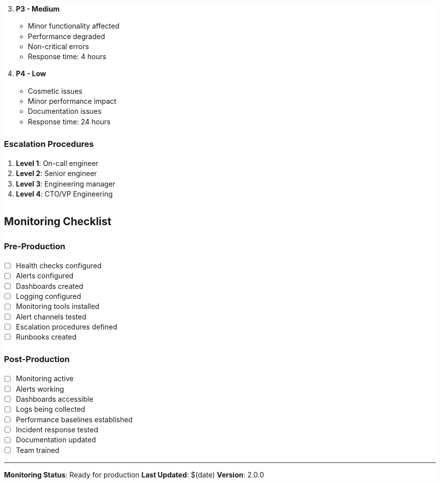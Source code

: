 3. **P3 - Medium**
   - Minor functionality affected
   - Performance degraded
   - Non-critical errors
   - Response time: 4 hours

4. **P4 - Low**
   - Cosmetic issues
   - Minor performance impact
   - Documentation issues
   - Response time: 24 hours

### Escalation Procedures

1. **Level 1**: On-call engineer
2. **Level 2**: Senior engineer
3. **Level 3**: Engineering manager
4. **Level 4**: CTO/VP Engineering

## Monitoring Checklist

### Pre-Production

- [ ] Health checks configured
- [ ] Alerts configured
- [ ] Dashboards created
- [ ] Logging configured
- [ ] Monitoring tools installed
- [ ] Alert channels tested
- [ ] Escalation procedures defined
- [ ] Runbooks created

### Post-Production

- [ ] Monitoring active
- [ ] Alerts working
- [ ] Dashboards accessible
- [ ] Logs being collected
- [ ] Performance baselines established
- [ ] Incident response tested
- [ ] Documentation updated
- [ ] Team trained

---

**Monitoring Status**: Ready for production
**Last Updated**: $(date)
**Version**: 2.0.0